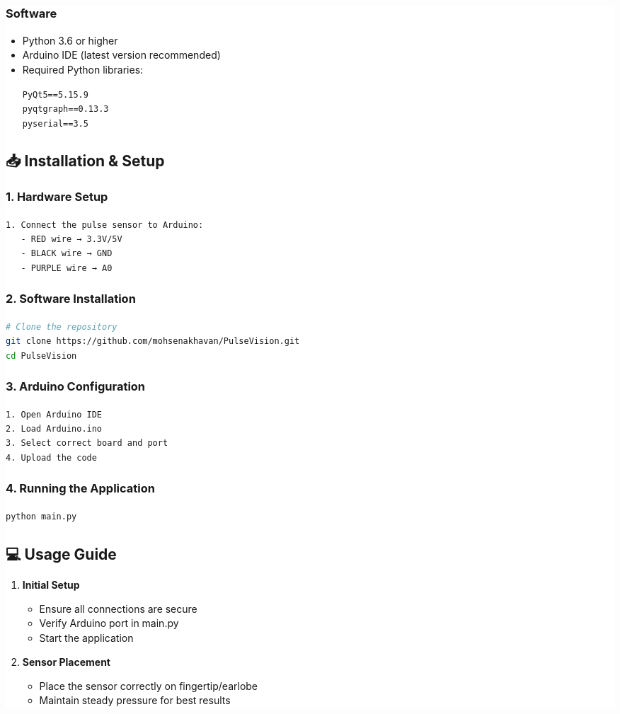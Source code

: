 ### Software
- Python 3.6 or higher
- Arduino IDE (latest version recommended)
- Required Python libraries:
  ```
  PyQt5==5.15.9
  pyqtgraph==0.13.3
  pyserial==3.5
  ```

## 📥 Installation & Setup

### 1. Hardware Setup
```
1. Connect the pulse sensor to Arduino:
   - RED wire → 3.3V/5V
   - BLACK wire → GND
   - PURPLE wire → A0
```

### 2. Software Installation
```bash
# Clone the repository
git clone https://github.com/mohsenakhavan/PulseVision.git
cd PulseVision

```

### 3. Arduino Configuration
```
1. Open Arduino IDE
2. Load Arduino.ino
3. Select correct board and port
4. Upload the code
```

### 4. Running the Application
```bash
python main.py
```

## 💻 Usage Guide

1. **Initial Setup**
   - Ensure all connections are secure
   - Verify Arduino port in main.py
   - Start the application

2. **Sensor Placement**
   - Place the sensor correctly on fingertip/earlobe
   - Maintain steady pressure for best results
